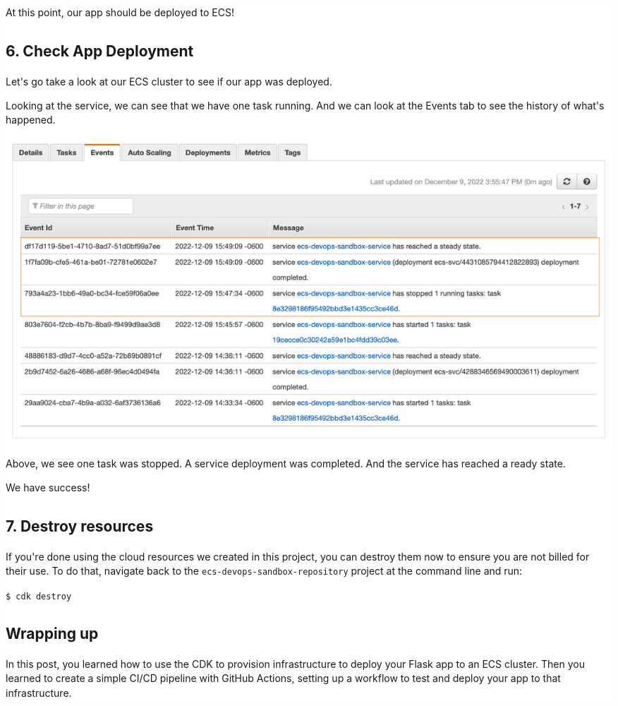 At this point, our app should be deployed to ECS!

## 6. Check App Deployment

Let's go take a look at our ECS cluster to see if our app was deployed.

Looking at the service, we can see that we have one task running. And we can look at the Events tab to see the history of what's happened.

![Shows the Events tab for the ECS service in the AWS Console, with the 3 deployment events highlighted](images/verify-app-deployment.png)

Above, we see one task was stopped. A service deployment was completed. And the service has reached a ready state.

We have success!

## 7. Destroy resources

If you're done using the cloud resources we created in this project, you can destroy them now to ensure you are not billed for their use. To do that, navigate back to the `ecs-devops-sandbox-repository` project at the command line and run:

```
$ cdk destroy
```

## Wrapping up

In this post, you learned how to use the CDK to provision infrastructure to deploy your Flask app to an ECS cluster. Then you learned to create a simple CI/CD pipeline with GitHub Actions, setting up a workflow to test and deploy your app to that infrastructure.
